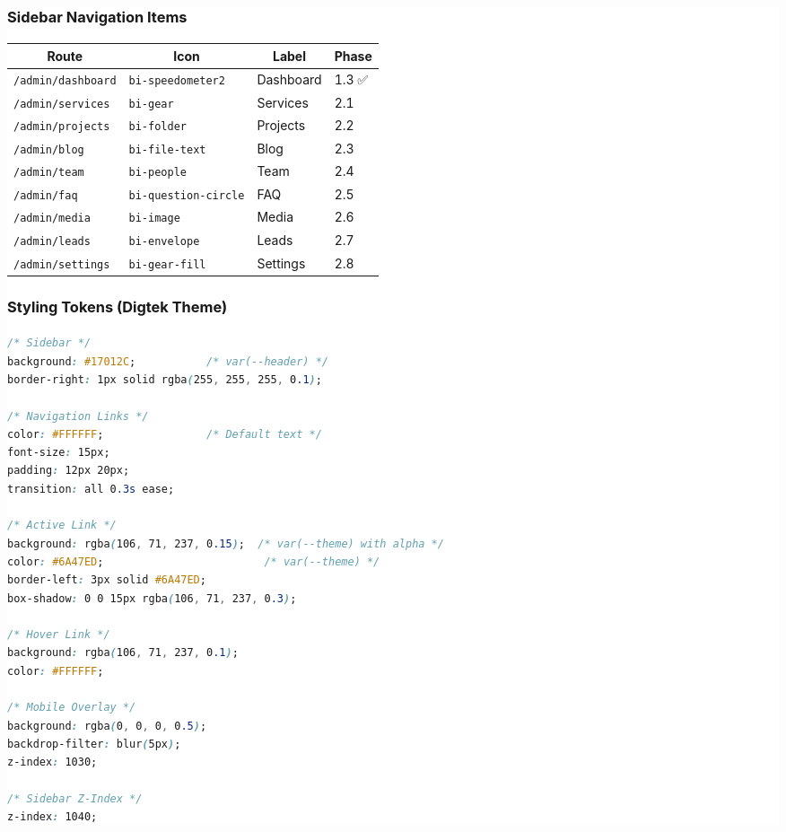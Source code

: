 ### Sidebar Navigation Items

| Route | Icon | Label | Phase |
|-------|------|-------|-------|
| `/admin/dashboard` | `bi-speedometer2` | Dashboard | 1.3 ✅ |
| `/admin/services` | `bi-gear` | Services | 2.1 |
| `/admin/projects` | `bi-folder` | Projects | 2.2 |
| `/admin/blog` | `bi-file-text` | Blog | 2.3 |
| `/admin/team` | `bi-people` | Team | 2.4 |
| `/admin/faq` | `bi-question-circle` | FAQ | 2.5 |
| `/admin/media` | `bi-image` | Media | 2.6 |
| `/admin/leads` | `bi-envelope` | Leads | 2.7 |
| `/admin/settings` | `bi-gear-fill` | Settings | 2.8 |

### Styling Tokens (Digtek Theme)

```css
/* Sidebar */
background: #17012C;           /* var(--header) */
border-right: 1px solid rgba(255, 255, 255, 0.1);

/* Navigation Links */
color: #FFFFFF;                /* Default text */
font-size: 15px;
padding: 12px 20px;
transition: all 0.3s ease;

/* Active Link */
background: rgba(106, 71, 237, 0.15);  /* var(--theme) with alpha */
color: #6A47ED;                         /* var(--theme) */
border-left: 3px solid #6A47ED;
box-shadow: 0 0 15px rgba(106, 71, 237, 0.3);

/* Hover Link */
background: rgba(106, 71, 237, 0.1);
color: #FFFFFF;

/* Mobile Overlay */
background: rgba(0, 0, 0, 0.5);
backdrop-filter: blur(5px);
z-index: 1030;

/* Sidebar Z-Index */
z-index: 1040;
```
